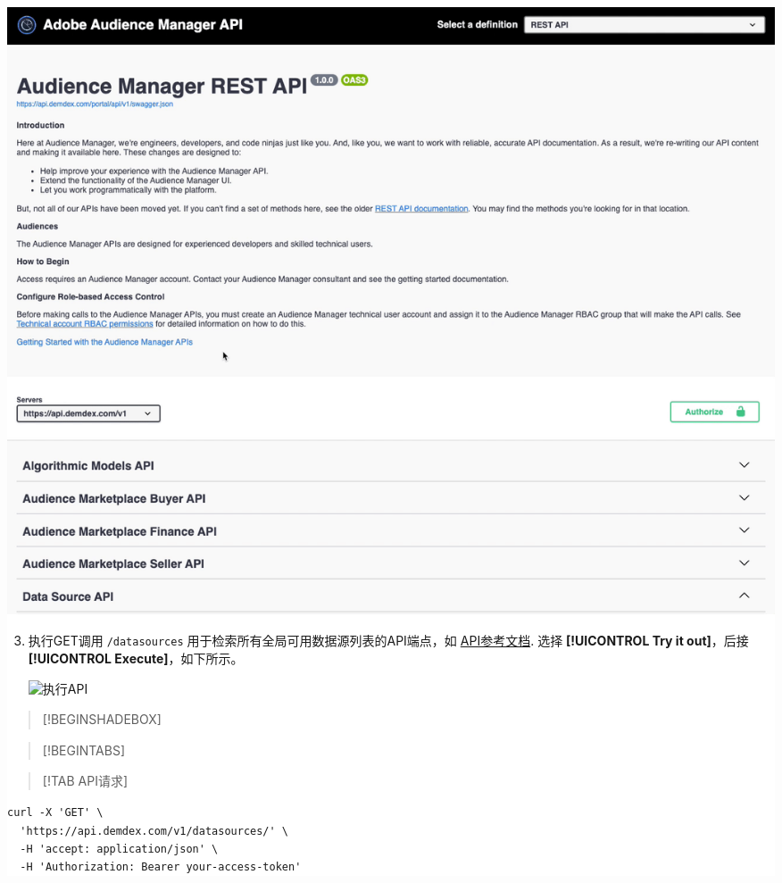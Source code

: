    ![授权API调用](/help/using/api/rest-api-main/assets/authorize-api-calls.gif)

3. 执行GET调用 `/datasources` 用于检索所有全局可用数据源列表的API端点，如 [API参考文档](https://bank.demdex.com/portal/swagger/index.html#/Data%20Source%20API/get_datasources_). 选择 **[!UICONTROL Try it out]**，后接 **[!UICONTROL Execute]**，如下所示。

   ![执行API](/help/using/api/rest-api-main/assets/perform-api-calls.gif)


>[!BEGINSHADEBOX]

>[!BEGINTABS]

>[!TAB API请求]

```shell
curl -X 'GET' \
  'https://api.demdex.com/v1/datasources/' \
  -H 'accept: application/json' \
  -H 'Authorization: Bearer your-access-token'
```
